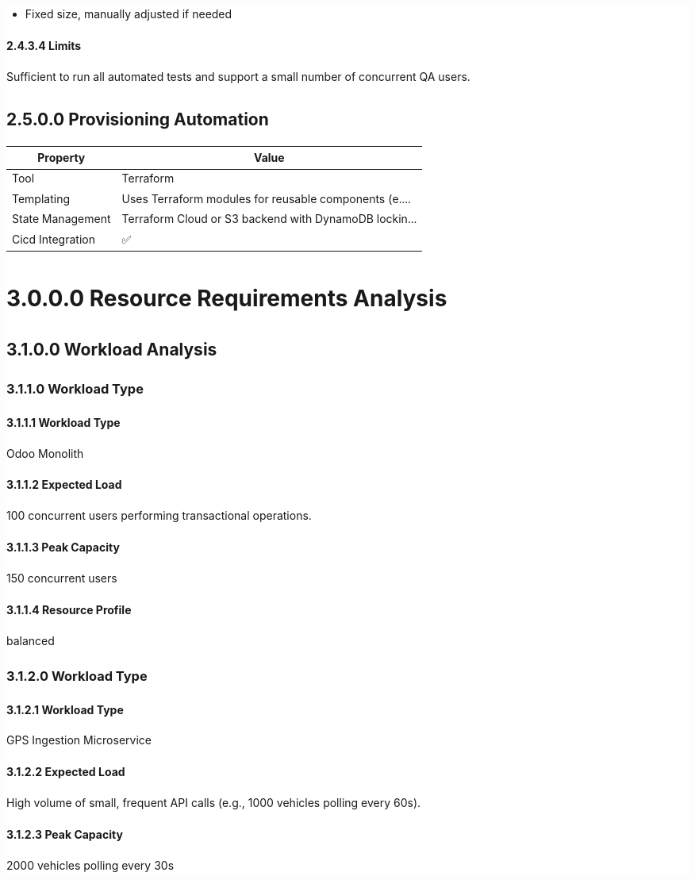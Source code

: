 - Fixed size, manually adjusted if needed

#### 2.4.3.4 Limits

Sufficient to run all automated tests and support a small number of concurrent QA users.

## 2.5.0.0 Provisioning Automation

| Property | Value |
|----------|-------|
| Tool | Terraform |
| Templating | Uses Terraform modules for reusable components (e.... |
| State Management | Terraform Cloud or S3 backend with DynamoDB lockin... |
| Cicd Integration | ✅ |

# 3.0.0.0 Resource Requirements Analysis

## 3.1.0.0 Workload Analysis

### 3.1.1.0 Workload Type

#### 3.1.1.1 Workload Type

Odoo Monolith

#### 3.1.1.2 Expected Load

100 concurrent users performing transactional operations.

#### 3.1.1.3 Peak Capacity

150 concurrent users

#### 3.1.1.4 Resource Profile

balanced

### 3.1.2.0 Workload Type

#### 3.1.2.1 Workload Type

GPS Ingestion Microservice

#### 3.1.2.2 Expected Load

High volume of small, frequent API calls (e.g., 1000 vehicles polling every 60s).

#### 3.1.2.3 Peak Capacity

2000 vehicles polling every 30s
